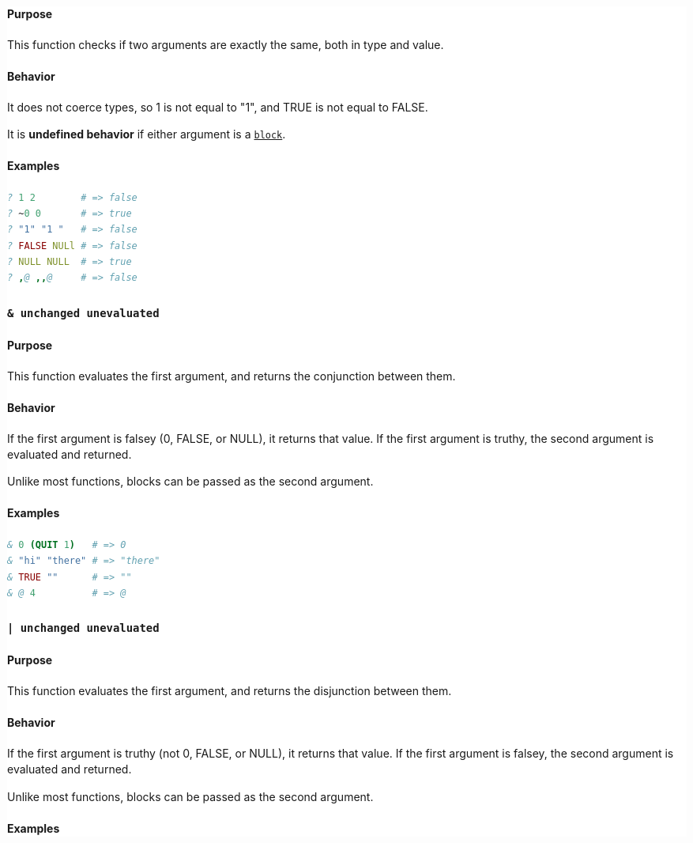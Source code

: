 #### Purpose

This function checks if two arguments are exactly the same, both in type and value.

#### Behavior

It does not coerce types, so 1 is not equal to "1", and TRUE is not equal to FALSE.

It is **undefined behavior** if either argument is a [`block`](#block).

#### Examples

```nim  
? 1 2        # => false
? ~0 0       # => true
? "1" "1 "   # => false
? FALSE NULl # => false
? NULL NULL  # => true
? ,@ ,,@     # => false
```

### <a name="fn-and"></a> `& unchanged unevaluated`

#### Purpose

This function evaluates the first argument, and returns the conjunction between them.

#### Behavior

If the first argument is falsey (0, FALSE, or NULL), it returns that value. If
the first argument is truthy, the second argument is evaluated and returned.

Unlike most functions, blocks can be passed as the second argument.

#### Examples

```nim  
& 0 (QUIT 1)   # => 0
& "hi" "there" # => "there"
& TRUE ""      # => ""
& @ 4          # => @
```

### <a name="fn-or"></a> `| unchanged unevaluated`

#### Purpose

This function evaluates the first argument, and returns the disjunction between them.

#### Behavior

If the first argument is truthy (not 0, FALSE, or NULL), it returns that value. If
the first argument is falsey, the second argument is evaluated and returned.

Unlike most functions, blocks can be passed as the second argument.

#### Examples
